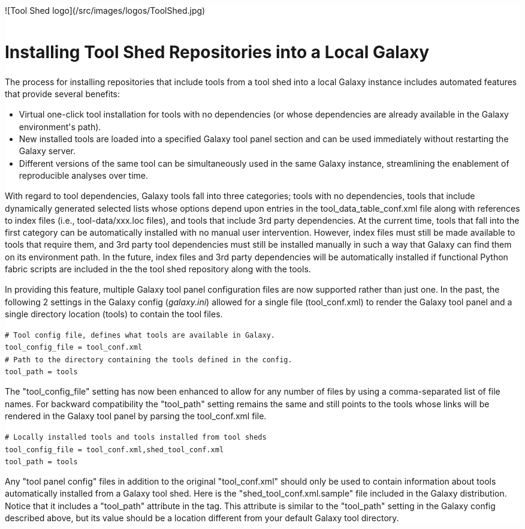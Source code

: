 <div class='right'>
![Tool Shed logo](/src/images/logos/ToolShed.jpg)
</div>

# Installing Tool Shed Repositories into a Local Galaxy
The process for installing repositories that include tools from a tool shed into a local Galaxy instance includes automated features that provide several benefits:

* Virtual one-click tool installation for tools with no dependencies (or whose dependencies are already available in the Galaxy environment's path).
* New installed tools are loaded into a specified Galaxy tool panel section and can be used immediately without restarting the Galaxy server.
* Different versions of the same tool can be simultaneously used in the same Galaxy instance, streamlining the enablement of reproducible analyses over time.

With regard to tool dependencies, Galaxy tools fall into three categories; tools with no dependencies, tools that include dynamically generated selected lists whose options depend upon entries in the tool_data_table_conf.xml file along with references to index files (i.e., tool-data/xxx.loc files), and tools that include 3rd party dependencies. At the current time, tools that fall into the first category can be automatically installed with no manual user intervention. However, index files must still be made available to tools that require them, and 3rd party tool dependencies must still be installed manually in such a way that Galaxy can find them on its environment path. In the future, index files and 3rd party dependencies will be automatically installed if functional Python fabric scripts are included in the the tool shed repository along with the tools.

In providing this feature, multiple Galaxy tool panel configuration files are now supported rather than just one. In the past, the following 2 settings in the Galaxy config (*galaxy.ini*) allowed for a single file (tool_conf.xml) to render the Galaxy tool panel and a single directory location (tools) to contain the tool files.

```
# Tool config file, defines what tools are available in Galaxy.
tool_config_file = tool_conf.xml
# Path to the directory containing the tools defined in the config.
tool_path = tools
```

The "tool_config_file" setting has now been enhanced to allow for any number of files by using a comma-separated list of file names. For backward compatibility the "tool_path" setting remains the same and still points to the tools whose links will be rendered in the Galaxy tool panel by parsing the tool_conf.xml file.

```
# Locally installed tools and tools installed from tool sheds
tool_config_file = tool_conf.xml,shed_tool_conf.xml
tool_path = tools
```


Any "tool panel config" files in addition to the original "tool_conf.xml" should only be used to contain information about tools automatically installed from a Galaxy tool shed. Here is the "shed_tool_conf.xml.sample" file included in the Galaxy distribution. Notice that it includes a "tool_path" attribute in the <toolbox> tag. This attribute is similar to the "tool_path" setting in the Galaxy config described above, but its value should be a location different from your default Galaxy tool directory.
